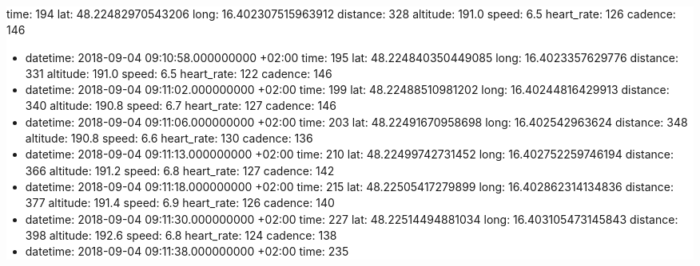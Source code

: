   time: 194
  lat: 48.22482970543206
  long: 16.402307515963912
  distance: 328
  altitude: 191.0
  speed: 6.5
  heart_rate: 126
  cadence: 146
- datetime: 2018-09-04 09:10:58.000000000 +02:00
  time: 195
  lat: 48.224840350449085
  long: 16.4023357629776
  distance: 331
  altitude: 191.0
  speed: 6.5
  heart_rate: 122
  cadence: 146
- datetime: 2018-09-04 09:11:02.000000000 +02:00
  time: 199
  lat: 48.22488510981202
  long: 16.40244816429913
  distance: 340
  altitude: 190.8
  speed: 6.7
  heart_rate: 127
  cadence: 146
- datetime: 2018-09-04 09:11:06.000000000 +02:00
  time: 203
  lat: 48.22491670958698
  long: 16.402542963624
  distance: 348
  altitude: 190.8
  speed: 6.6
  heart_rate: 130
  cadence: 136
- datetime: 2018-09-04 09:11:13.000000000 +02:00
  time: 210
  lat: 48.22499742731452
  long: 16.402752259746194
  distance: 366
  altitude: 191.2
  speed: 6.8
  heart_rate: 127
  cadence: 142
- datetime: 2018-09-04 09:11:18.000000000 +02:00
  time: 215
  lat: 48.22505417279899
  long: 16.402862314134836
  distance: 377
  altitude: 191.4
  speed: 6.9
  heart_rate: 126
  cadence: 140
- datetime: 2018-09-04 09:11:30.000000000 +02:00
  time: 227
  lat: 48.22514494881034
  long: 16.403105473145843
  distance: 398
  altitude: 192.6
  speed: 6.8
  heart_rate: 124
  cadence: 138
- datetime: 2018-09-04 09:11:38.000000000 +02:00
  time: 235